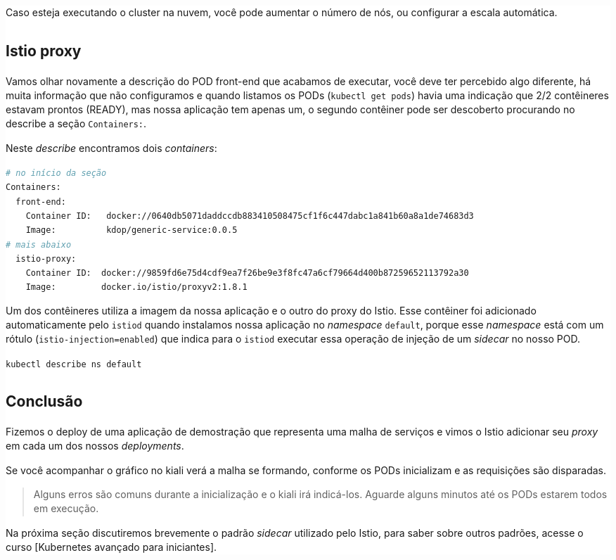Caso esteja executando o cluster na nuvem, você pode aumentar o número de nós, ou configurar a escala automática.

## Istio proxy

Vamos olhar novamente a descrição do POD front-end que acabamos de executar, você deve ter percebido algo diferente, há muita informação que não configuramos e quando listamos os PODs (`kubectl get pods`) havia uma indicação que 2/2 contêineres estavam prontos (READY), mas nossa aplicação tem apenas um, o segundo contêiner pode ser descoberto procurando no describe a seção `Containers:`.

Neste _describe_ encontramos dois _containers_:

```bash
# no início da seção
Containers:
  front-end:
    Container ID:   docker://0640db5071daddccdb883410508475cf1f6c447dabc1a841b60a8a1de74683d3
    Image:          kdop/generic-service:0.0.5
# mais abaixo
  istio-proxy:
    Container ID:  docker://9859fd6e75d4cdf9ea7f26be9e3f8fc47a6cf79664d400b87259652113792a30
    Image:         docker.io/istio/proxyv2:1.8.1
```

Um dos contêineres utiliza a imagem da nossa aplicação e o outro do proxy do Istio. Esse contêiner foi adicionado automaticamente pelo `istiod` quando instalamos nossa aplicação no _namespace_ `default`, porque esse _namespace_ está com um rótulo (`istio-injection=enabled`) que indica para o `istiod` executar essa operação de injeção de um _sidecar_ no nosso POD.


```bash
kubectl describe ns default
```

## Conclusão

Fizemos o deploy de uma aplicação de demostração que representa uma malha de serviços e vimos o Istio adicionar seu _proxy_ em cada um dos nossos _deployments_.

Se você acompanhar o gráfico no kiali verá a malha se formando, conforme os PODs inicializam e as requisições são disparadas.

> Alguns erros são comuns durante a inicialização e o kiali irá indicá-los. Aguarde alguns minutos até os PODs estarem todos em execução.

Na próxima seção discutiremos brevemente o padrão _sidecar_ utilizado pelo Istio, para saber sobre outros padrões, acesse o curso [Kubernetes avançado para iniciantes].
